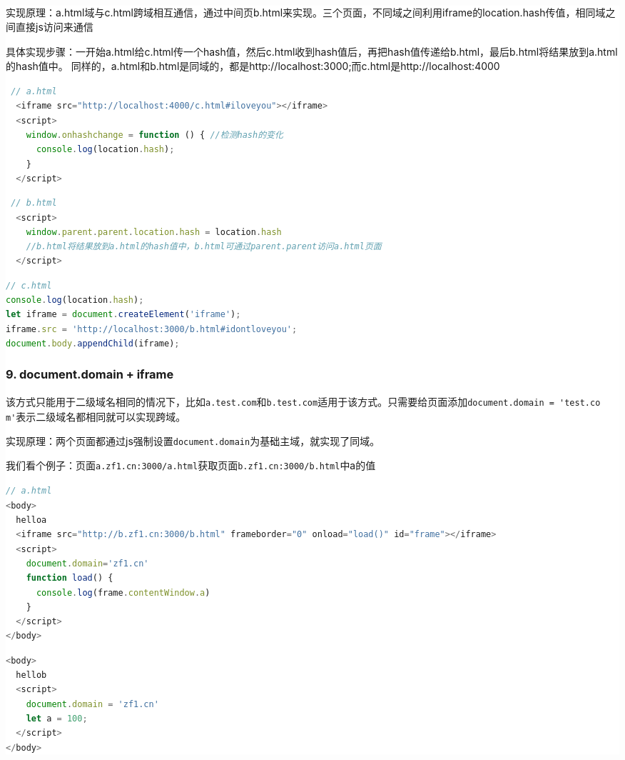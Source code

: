 实现原理：a.html域与c.html跨域相互通信，通过中间页b.html来实现。三个页面，不同域之间利用iframe的location.hash传值，相同域之间直接js访问来通信

具体实现步骤：一开始a.html给c.html传一个hash值，然后c.html收到hash值后，再把hash值传递给b.html，最后b.html将结果放到a.html的hash值中。
同样的，a.html和b.html是同域的，都是http://localhost:3000;而c.html是http://localhost:4000

```js
 // a.html
  <iframe src="http://localhost:4000/c.html#iloveyou"></iframe>
  <script>
    window.onhashchange = function () { //检测hash的变化
      console.log(location.hash);
    }
  </script>
```

```js
 // b.html
  <script>
    window.parent.parent.location.hash = location.hash 
    //b.html将结果放到a.html的hash值中，b.html可通过parent.parent访问a.html页面
  </script>
```

```js
// c.html
console.log(location.hash);
let iframe = document.createElement('iframe');
iframe.src = 'http://localhost:3000/b.html#idontloveyou';
document.body.appendChild(iframe);
```

### 9. document.domain + iframe

该方式只能用于二级域名相同的情况下，比如`a.test.com`和`b.test.com`适用于该方式。只需要给页面添加`document.domain = 'test.com'`表示二级域名都相同就可以实现跨域。

实现原理：两个页面都通过js强制设置`document.domain`为基础主域，就实现了同域。

我们看个例子：页面`a.zf1.cn:3000/a.html`获取页面`b.zf1.cn:3000/b.html`中a的值

```js
// a.html
<body>
  helloa
  <iframe src="http://b.zf1.cn:3000/b.html" frameborder="0" onload="load()" id="frame"></iframe>
  <script>
    document.domain='zf1.cn'
    function load() {
      console.log(frame.contentWindow.a)
    }
  </script>
</body>
```

```js
<body>
  hellob
  <script>
    document.domain = 'zf1.cn'
    let a = 100;
  </script>
</body>
```
